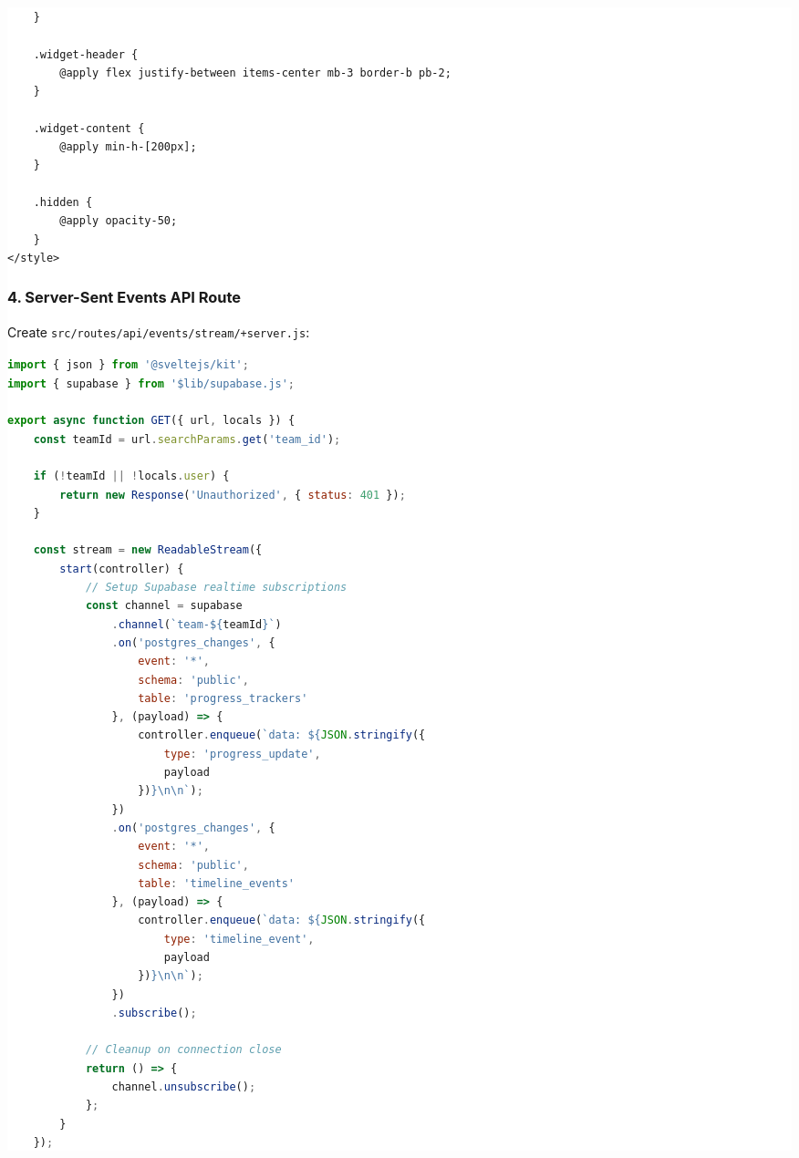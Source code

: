 ```svelte
    }
    
    .widget-header {
        @apply flex justify-between items-center mb-3 border-b pb-2;
    }
    
    .widget-content {
        @apply min-h-[200px];
    }
    
    .hidden {
        @apply opacity-50;
    }
</style>
```

### 4. Server-Sent Events API Route

Create `src/routes/api/events/stream/+server.js`:

```javascript
import { json } from '@sveltejs/kit';
import { supabase } from '$lib/supabase.js';

export async function GET({ url, locals }) {
    const teamId = url.searchParams.get('team_id');
    
    if (!teamId || !locals.user) {
        return new Response('Unauthorized', { status: 401 });
    }
    
    const stream = new ReadableStream({
        start(controller) {
            // Setup Supabase realtime subscriptions
            const channel = supabase
                .channel(`team-${teamId}`)
                .on('postgres_changes', {
                    event: '*',
                    schema: 'public',
                    table: 'progress_trackers'
                }, (payload) => {
                    controller.enqueue(`data: ${JSON.stringify({
                        type: 'progress_update',
                        payload
                    })}\n\n`);
                })
                .on('postgres_changes', {
                    event: '*',
                    schema: 'public',
                    table: 'timeline_events'
                }, (payload) => {
                    controller.enqueue(`data: ${JSON.stringify({
                        type: 'timeline_event',
                        payload
                    })}\n\n`);
                })
                .subscribe();
            
            // Cleanup on connection close
            return () => {
                channel.unsubscribe();
            };
        }
    });
```